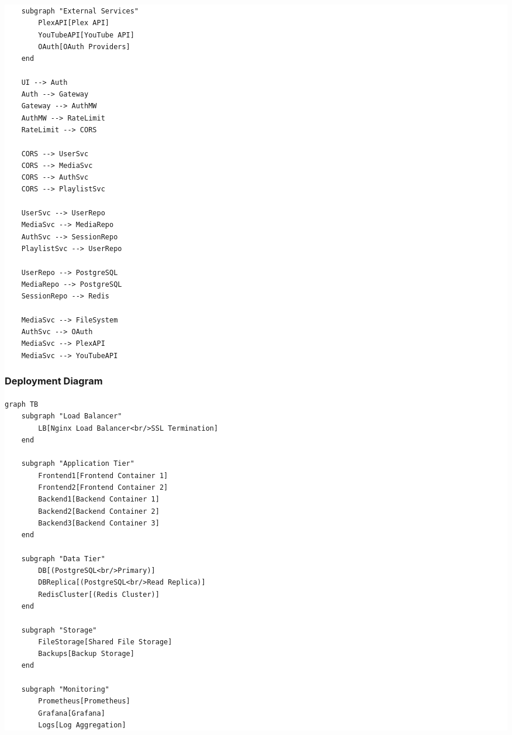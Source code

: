 ```mermaid
    subgraph "External Services"
        PlexAPI[Plex API]
        YouTubeAPI[YouTube API]
        OAuth[OAuth Providers]
    end

    UI --> Auth
    Auth --> Gateway
    Gateway --> AuthMW
    AuthMW --> RateLimit
    RateLimit --> CORS

    CORS --> UserSvc
    CORS --> MediaSvc
    CORS --> AuthSvc
    CORS --> PlaylistSvc

    UserSvc --> UserRepo
    MediaSvc --> MediaRepo
    AuthSvc --> SessionRepo
    PlaylistSvc --> UserRepo

    UserRepo --> PostgreSQL
    MediaRepo --> PostgreSQL
    SessionRepo --> Redis

    MediaSvc --> FileSystem
    AuthSvc --> OAuth
    MediaSvc --> PlexAPI
    MediaSvc --> YouTubeAPI
```

### Deployment Diagram

```mermaid
graph TB
    subgraph "Load Balancer"
        LB[Nginx Load Balancer<br/>SSL Termination]
    end

    subgraph "Application Tier"
        Frontend1[Frontend Container 1]
        Frontend2[Frontend Container 2]
        Backend1[Backend Container 1]
        Backend2[Backend Container 2]
        Backend3[Backend Container 3]
    end

    subgraph "Data Tier"
        DB[(PostgreSQL<br/>Primary)]
        DBReplica[(PostgreSQL<br/>Read Replica)]
        RedisCluster[(Redis Cluster)]
    end

    subgraph "Storage"
        FileStorage[Shared File Storage]
        Backups[Backup Storage]
    end

    subgraph "Monitoring"
        Prometheus[Prometheus]
        Grafana[Grafana]
        Logs[Log Aggregation]
```